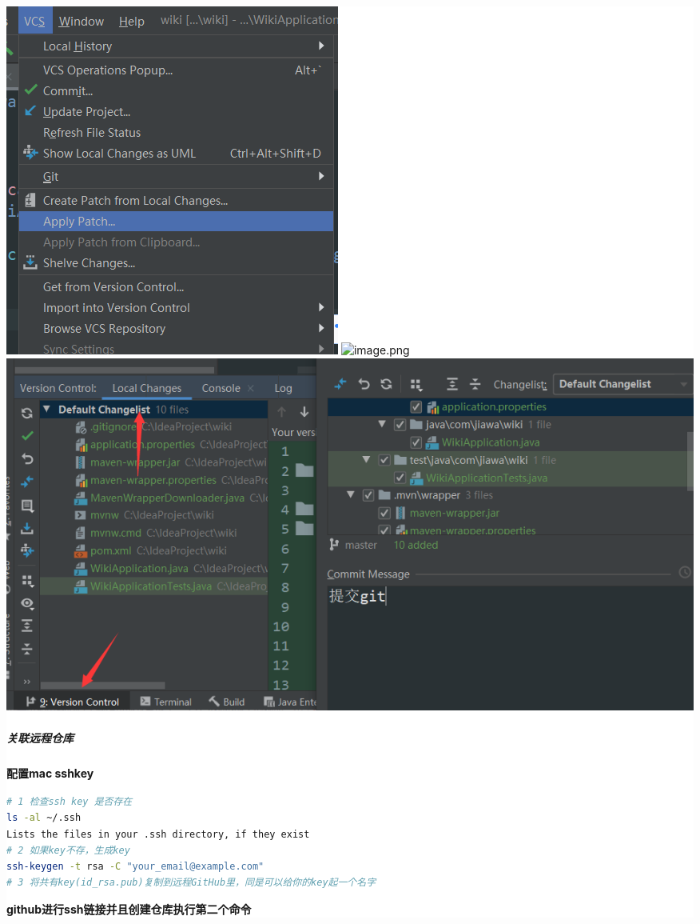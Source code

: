 ![image](../../youdaonote-images/3C29534B9D354684A1E839F9A4B071C3.png)
![image.png](https://note.youdao.com/yws/res/9/WEBRESOURCE7b9dad8a0ba9b431d14e3f6fdf7b5ff9)
![image](../../youdaonote-images/AAC0E5B943A34D37BA4666F25F079D4D.png)
##### 关联远程仓库
**配置mac sshkey**
```bash
# 1 检查ssh key 是否存在
ls -al ~/.ssh
Lists the files in your .ssh directory, if they exist
# 2 如果key不存，生成key
ssh-keygen -t rsa -C "your_email@example.com"
# 3 将共有key(id_rsa.pub)复制到远程GitHub里，同是可以给你的key起一个名字
```
**github进行ssh链接并且创建仓库执行第二个命令**
